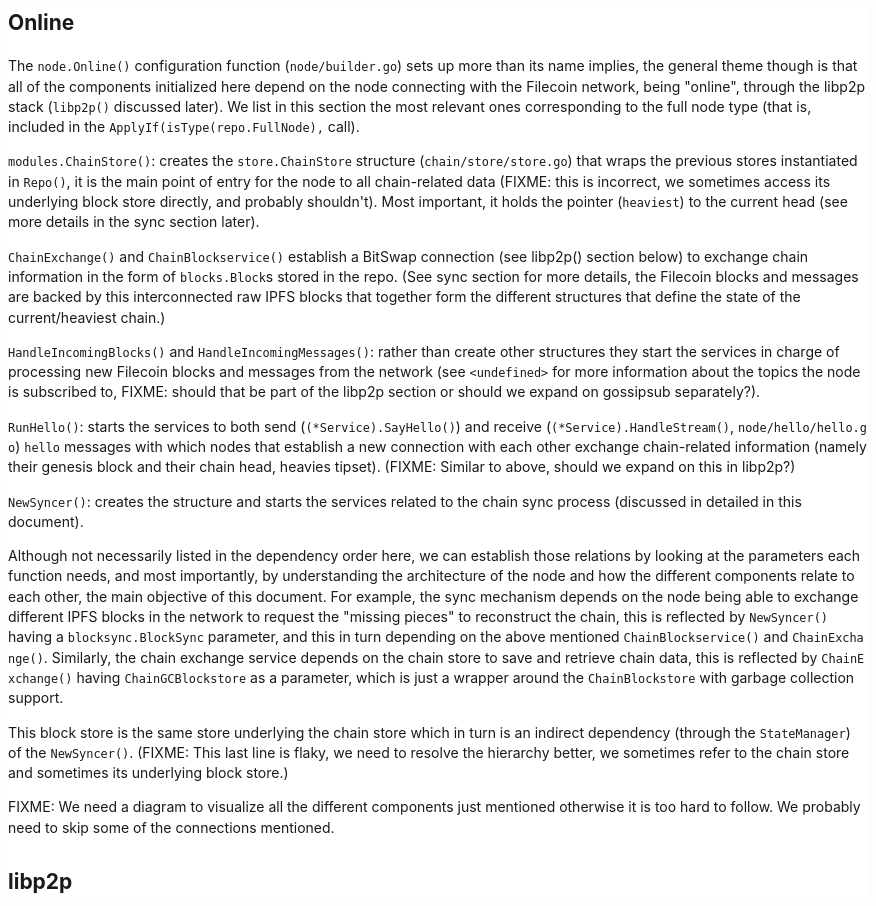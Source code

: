 ## Online

The `node.Online()` configuration function (`node/builder.go`) sets up more than its name implies, the general theme though is that all of the components initialized here depend on the node connecting with the Filecoin network, being "online", through the libp2p stack (`libp2p()` discussed later). We list in this section the most relevant ones corresponding to the full node type (that is, included in the `ApplyIf(isType(repo.FullNode),` call).

`modules.ChainStore()`: creates the `store.ChainStore` structure (`chain/store/store.go`) that wraps the previous stores instantiated in `Repo()`, it is the main point of entry for the node to all chain-related data (FIXME: this is incorrect, we sometimes access its underlying block store directly, and probably shouldn't). Most important, it holds the pointer (`heaviest`) to the current head (see more details in the sync section later).

`ChainExchange()` and `ChainBlockservice()` establish a BitSwap connection (see libp2p() section below) to exchange chain information in the form of `blocks.Block`s stored in the repo. (See sync section for more details, the Filecoin blocks and messages are backed by this interconnected raw IPFS blocks that together form the different structures that define the state of the current/heaviest chain.)

`HandleIncomingBlocks()` and `HandleIncomingMessages()`: rather than create other structures they start the services in charge of processing new Filecoin blocks and messages from the network (see `<undefined>` for more information about the topics the node is subscribed to, FIXME: should that be part of the libp2p section or should we expand on gossipsub separately?).

`RunHello()`: starts the services to both send (`(*Service).SayHello()`) and receive (`(*Service).HandleStream()`, `node/hello/hello.go`) `hello` messages with which nodes that establish a new connection with each other exchange chain-related information (namely their genesis block and their chain head, heavies tipset). (FIXME: Similar to above, should we expand on this in libp2p?)

`NewSyncer()`: creates the structure and starts the services related to the chain sync process (discussed in detailed in this document).

Although not necessarily listed in the dependency order here, we can establish those relations by looking at the parameters each function needs, and most importantly, by understanding the architecture of the node and how the different components relate to each other, the main objective of this document. For example, the sync mechanism depends on the node being able to exchange different IPFS blocks in the network to request the "missing pieces" to reconstruct the chain, this is reflected by `NewSyncer()` having a `blocksync.BlockSync` parameter, and this in turn depending on the above mentioned `ChainBlockservice()` and `ChainExchange()`. Similarly, the chain exchange service depends on the chain store to save and retrieve chain data,  this is reflected by `ChainExchange()` having `ChainGCBlockstore` as a parameter, which is just a wrapper around the `ChainBlockstore` with garbage collection support.

This block store is the same store underlying the chain store which in turn is an indirect dependency (through the `StateManager`) of the `NewSyncer()`. (FIXME: This last line is flaky, we need to resolve the hierarchy better, we sometimes refer to the chain store and sometimes its underlying block store.)

FIXME: We need a diagram to visualize all the different components just mentioned otherwise it is too hard to follow. We probably need to skip some of the connections mentioned.

## libp2p
